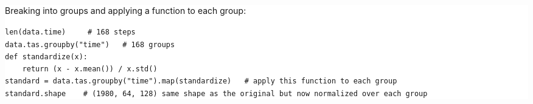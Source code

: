 Breaking into groups and applying a function to each group:

```
len(data.time)     # 168 steps
data.tas.groupby("time")   # 168 groups
def standardize(x):
    return (x - x.mean()) / x.std()
standard = data.tas.groupby("time").map(standardize)   # apply this function to each group
standard.shape    # (1980, 64, 128) same shape as the original but now normalized over each group
```
